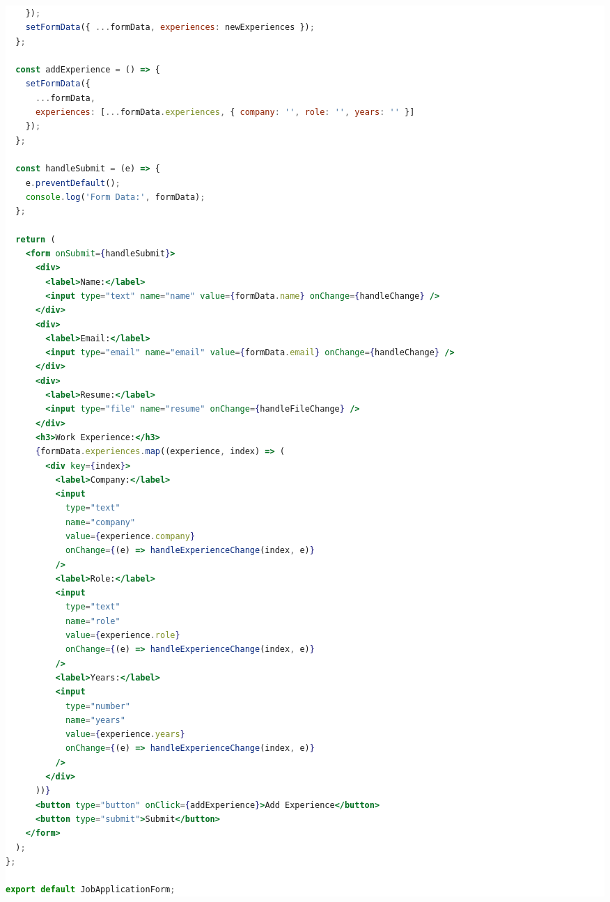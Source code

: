```jsx
    });
    setFormData({ ...formData, experiences: newExperiences });
  };

  const addExperience = () => {
    setFormData({
      ...formData,
      experiences: [...formData.experiences, { company: '', role: '', years: '' }]
    });
  };

  const handleSubmit = (e) => {
    e.preventDefault();
    console.log('Form Data:', formData);
  };

  return (
    <form onSubmit={handleSubmit}>
      <div>
        <label>Name:</label>
        <input type="text" name="name" value={formData.name} onChange={handleChange} />
      </div>
      <div>
        <label>Email:</label>
        <input type="email" name="email" value={formData.email} onChange={handleChange} />
      </div>
      <div>
        <label>Resume:</label>
        <input type="file" name="resume" onChange={handleFileChange} />
      </div>
      <h3>Work Experience:</h3>
      {formData.experiences.map((experience, index) => (
        <div key={index}>
          <label>Company:</label>
          <input
            type="text"
            name="company"
            value={experience.company}
            onChange={(e) => handleExperienceChange(index, e)}
          />
          <label>Role:</label>
          <input
            type="text"
            name="role"
            value={experience.role}
            onChange={(e) => handleExperienceChange(index, e)}
          />
          <label>Years:</label>
          <input
            type="number"
            name="years"
            value={experience.years}
            onChange={(e) => handleExperienceChange(index, e)}
          />
        </div>
      ))}
      <button type="button" onClick={addExperience}>Add Experience</button>
      <button type="submit">Submit</button>
    </form>
  );
};

export default JobApplicationForm;
```